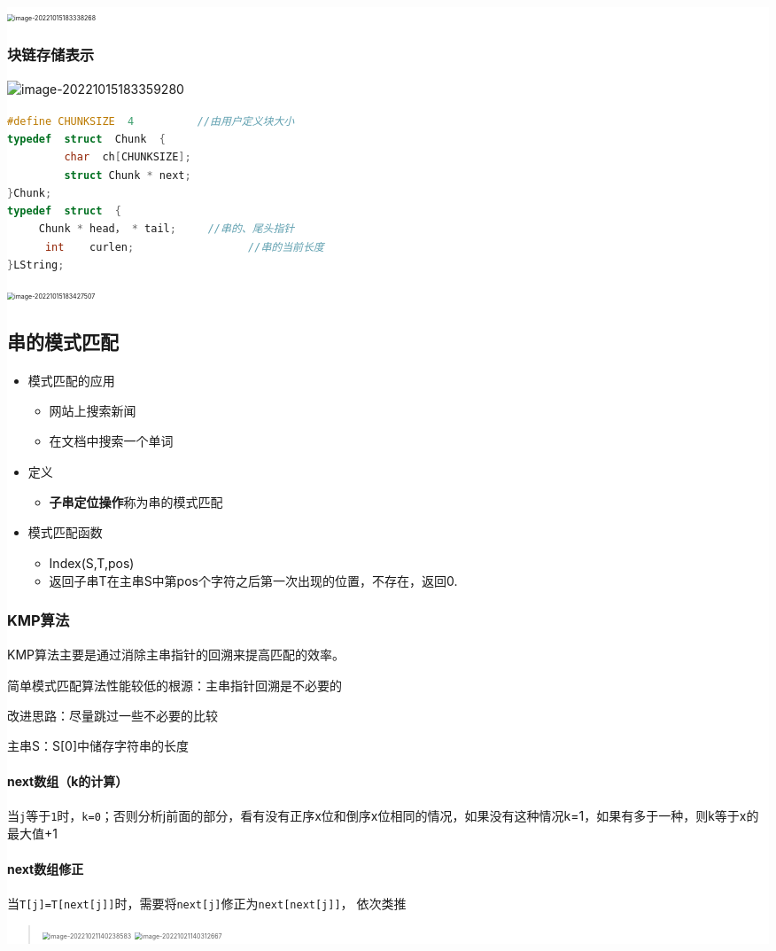 <img src="https://picture2023-1309715649.cos.ap-beijing.myqcloud.com/img/image-20221015183338268.png" alt="image-20221015183338268" style="zoom:50%;" />

### 块链存储表示

![image-20221015183359280](image-20221015183359280.png)

```c
#define CHUNKSIZE  4          //由用户定义块大小
typedef  struct  Chunk  {
         char  ch[CHUNKSIZE];
         struct Chunk * next;
}Chunk;
typedef  struct  {
     Chunk * head， * tail;     //串的、尾头指针
      int    curlen;                  //串的当前长度
}LString;

```

<img src="https://picture2023-1309715649.cos.ap-beijing.myqcloud.com/img/image-20221015183427507.png" alt="image-20221015183427507" style="zoom:50%;" />

## 串的模式匹配

- 模式匹配的应用
  - 网站上搜索新闻

  - 在文档中搜索一个单词

- 定义
  - **子串定位操作**称为串的模式匹配

- 模式匹配函数
  - Index(S,T,pos)
  - 返回子串T在主串S中第pos个字符之后第一次出现的位置，不存在，返回0.

### KMP算法

KMP算法主要是通过消除主串指针的回溯来提高匹配的效率。

简单模式匹配算法性能较低的根源：主串指针回溯是不必要的

改进思路：尽量跳过一些不必要的比较

主串S：S[0]中储存字符串的长度

#### next数组（k的计算）

当`j`等于`1`时，`k=0`；否则分析j前面的部分，看有没有正序x位和倒序x位相同的情况，如果没有这种情况k=1，如果有多于一种，则k等于x的最大值+1

#### next数组修正

当`T[j]=T[next[j]]`时，需要将`next[j]`修正为`next[next[j]]`， 依次类推

> <img src="https://picture2023-1309715649.cos.ap-beijing.myqcloud.com/img/image-20221021140238583.png" alt="image-20221021140238583" style="zoom:50%;" />
>
> <img src="https://picture2023-1309715649.cos.ap-beijing.myqcloud.com/img/image-20221021140312667.png" alt="image-20221021140312667" style="zoom:50%;" />
